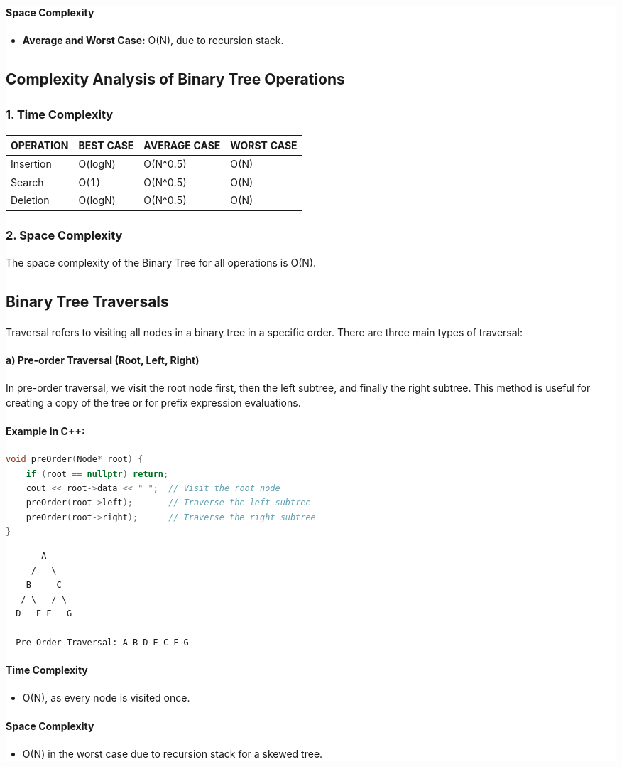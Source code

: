 #### Space Complexity
- **Average and Worst Case:** O(N), due to recursion stack.

## Complexity Analysis of Binary Tree Operations

### 1. Time Complexity

| OPERATION  | BEST CASE | AVERAGE CASE | WORST CASE |
|------------|------------|--------------|------------|
| Insertion  | O(logN)    | O(N^0.5)     | O(N)       |
| Search     | O(1)       | O(N^0.5)     | O(N)       |
| Deletion   | O(logN)    | O(N^0.5)     | O(N)       |

### 2. Space Complexity
The space complexity of the Binary Tree for all operations is O(N).


## Binary Tree Traversals
Traversal refers to visiting all nodes in a binary tree in a specific order. There are three main types of traversal:

#### a) Pre-order Traversal (Root, Left, Right)
In pre-order traversal, we visit the root node first, then the left subtree, and finally the right subtree. This method is useful for creating a copy of the tree or for prefix expression evaluations.

#### Example in C++:
```cpp
void preOrder(Node* root) {
    if (root == nullptr) return;
    cout << root->data << " ";  // Visit the root node
    preOrder(root->left);       // Traverse the left subtree
    preOrder(root->right);      // Traverse the right subtree
}
```
```
       A                
     /   \                     
    B     C       
   / \   / \                
  D   E F   G

  Pre-Order Traversal: A B D E C F G
```
#### Time Complexity
- O(N), as every node is visited once.

#### Space Complexity
- O(N) in the worst case due to recursion stack for a skewed tree.
